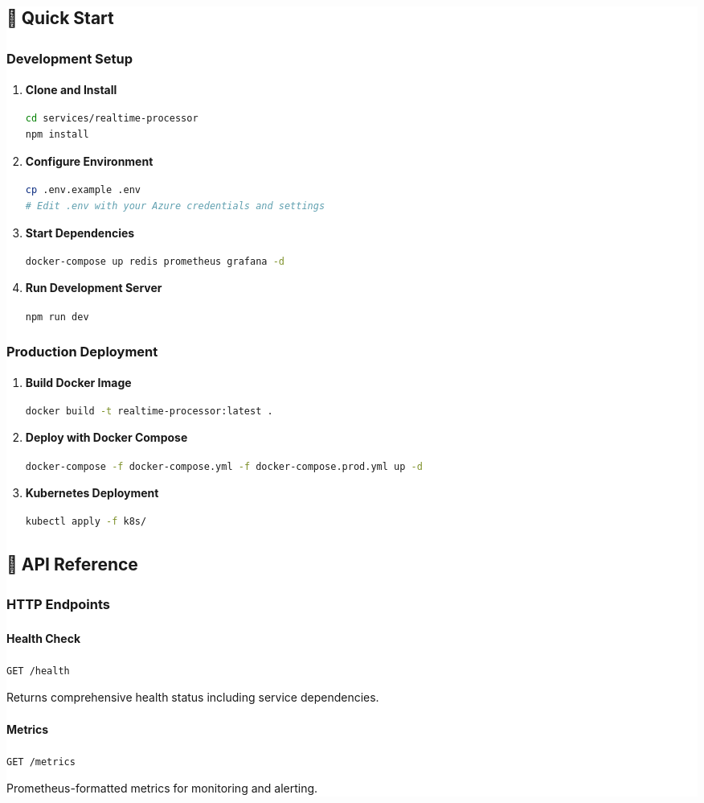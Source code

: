 ## 🚀 Quick Start

### Development Setup

1. **Clone and Install**
   ```bash
   cd services/realtime-processor
   npm install
   ```

2. **Configure Environment**
   ```bash
   cp .env.example .env
   # Edit .env with your Azure credentials and settings
   ```

3. **Start Dependencies**
   ```bash
   docker-compose up redis prometheus grafana -d
   ```

4. **Run Development Server**
   ```bash
   npm run dev
   ```

### Production Deployment

1. **Build Docker Image**
   ```bash
   docker build -t realtime-processor:latest .
   ```

2. **Deploy with Docker Compose**
   ```bash
   docker-compose -f docker-compose.yml -f docker-compose.prod.yml up -d
   ```

3. **Kubernetes Deployment**
   ```bash
   kubectl apply -f k8s/
   ```

## 📡 API Reference

### HTTP Endpoints

#### Health Check
```http
GET /health
```
Returns comprehensive health status including service dependencies.

#### Metrics
```http
GET /metrics
```
Prometheus-formatted metrics for monitoring and alerting.
